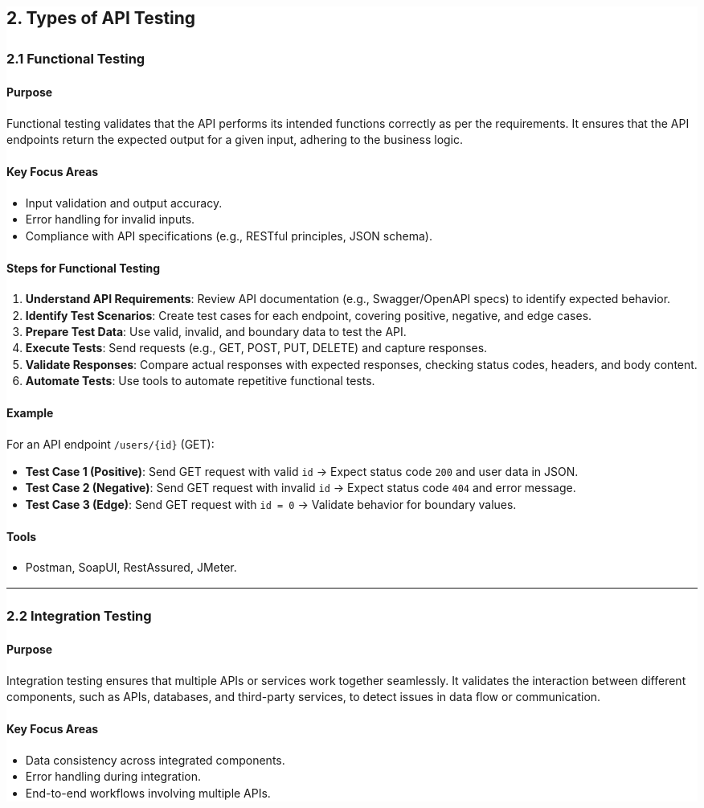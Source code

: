 
## 2. Types of API Testing

### 2.1 Functional Testing

#### Purpose
Functional testing validates that the API performs its intended functions correctly as per the requirements. It ensures that the API endpoints return the expected output for a given input, adhering to the business logic.

#### Key Focus Areas
- Input validation and output accuracy.
- Error handling for invalid inputs.
- Compliance with API specifications (e.g., RESTful principles, JSON schema).

#### Steps for Functional Testing
1. **Understand API Requirements**: Review API documentation (e.g., Swagger/OpenAPI specs) to identify expected behavior.
2. **Identify Test Scenarios**: Create test cases for each endpoint, covering positive, negative, and edge cases.
3. **Prepare Test Data**: Use valid, invalid, and boundary data to test the API.
4. **Execute Tests**: Send requests (e.g., GET, POST, PUT, DELETE) and capture responses.
5. **Validate Responses**: Compare actual responses with expected responses, checking status codes, headers, and body content.
6. **Automate Tests**: Use tools to automate repetitive functional tests.

#### Example
For an API endpoint `/users/{id}` (GET):
- **Test Case 1 (Positive)**: Send GET request with valid `id` → Expect status code `200` and user data in JSON.
- **Test Case 2 (Negative)**: Send GET request with invalid `id` → Expect status code `404` and error message.
- **Test Case 3 (Edge)**: Send GET request with `id = 0` → Validate behavior for boundary values.

#### Tools
- Postman, SoapUI, RestAssured, JMeter.

---

### 2.2 Integration Testing

#### Purpose
Integration testing ensures that multiple APIs or services work together seamlessly. It validates the interaction between different components, such as APIs, databases, and third-party services, to detect issues in data flow or communication.

#### Key Focus Areas
- Data consistency across integrated components.
- Error handling during integration.
- End-to-end workflows involving multiple APIs.
